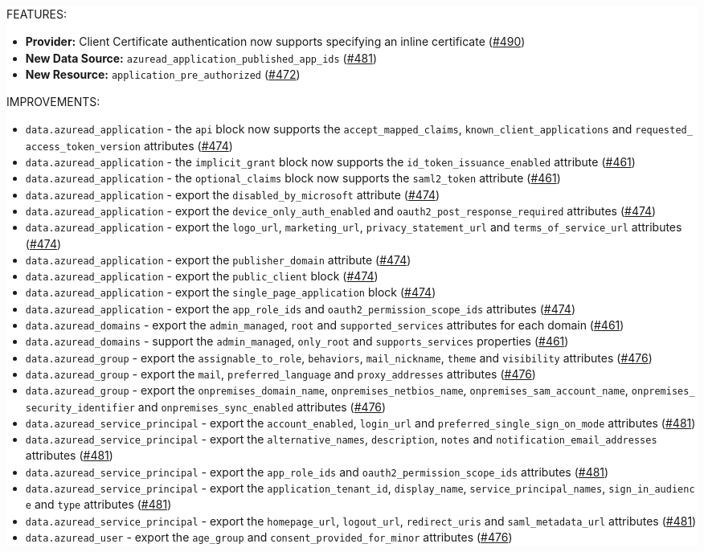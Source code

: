 FEATURES:

* **Provider:** Client Certificate authentication now supports specifying an inline certificate ([#490](https://github.com/terraform-providers/terraform-provider-azuread/issues/490))
* **New Data Source:** `azuread_application_published_app_ids` ([#481](https://github.com/terraform-providers/terraform-provider-azuread/issues/481))
* **New Resource:** `application_pre_authorized` ([#472](https://github.com/terraform-providers/terraform-provider-azuread/issues/472))

IMPROVEMENTS:

* `data.azuread_application` - the `api` block now supports the `accept_mapped_claims`, `known_client_applications` and `requested_access_token_version` attributes ([#474](https://github.com/terraform-providers/terraform-provider-azuread/issues/474))
* `data.azuread_application` - the `implicit_grant` block now supports the `id_token_issuance_enabled` attribute ([#461](https://github.com/terraform-providers/terraform-provider-azuread/issues/461))
* `data.azuread_application` - the `optional_claims` block now supports the `saml2_token` attribute ([#461](https://github.com/terraform-providers/terraform-provider-azuread/issues/461))
* `data.azuread_application` - export the `disabled_by_microsoft` attribute ([#474](https://github.com/terraform-providers/terraform-provider-azuread/issues/474))
* `data.azuread_application` - export the `device_only_auth_enabled` and `oauth2_post_response_required` attributes ([#474](https://github.com/terraform-providers/terraform-provider-azuread/issues/474))
* `data.azuread_application` - export the `logo_url`, `marketing_url`, `privacy_statement_url` and `terms_of_service_url` attributes ([#474](https://github.com/terraform-providers/terraform-provider-azuread/issues/474))
* `data.azuread_application` - export the `publisher_domain` attribute ([#474](https://github.com/terraform-providers/terraform-provider-azuread/issues/474))
* `data.azuread_application` - export the `public_client` block ([#474](https://github.com/terraform-providers/terraform-provider-azuread/issues/474))
* `data.azuread_application` - export the `single_page_application` block ([#474](https://github.com/terraform-providers/terraform-provider-azuread/issues/474))
* `data.azuread_application` - export the `app_role_ids` and `oauth2_permission_scope_ids` attributes ([#474](https://github.com/terraform-providers/terraform-provider-azuread/issues/474))
* `data.azuread_domains` - export the `admin_managed`, `root` and `supported_services` attributes for each domain ([#461](https://github.com/terraform-providers/terraform-provider-azuread/issues/461))
* `data.azuread_domains` - support the `admin_managed`, `only_root` and `supports_services` properties ([#461](https://github.com/terraform-providers/terraform-provider-azuread/issues/461))
* `data.azuread_group` - export the `assignable_to_role`, `behaviors`, `mail_nickname`, `theme` and `visibility` attributes ([#476](https://github.com/terraform-providers/terraform-provider-azuread/issues/476))
* `data.azuread_group` - export the `mail`, `preferred_language` and `proxy_addresses` attributes ([#476](https://github.com/terraform-providers/terraform-provider-azuread/issues/476))
* `data.azuread_group` - export the `onpremises_domain_name`, `onpremises_netbios_name`, `onpremises_sam_account_name`, `onpremises_security_identifier` and `onpremises_sync_enabled` attributes ([#476](https://github.com/terraform-providers/terraform-provider-azuread/issues/476))
* `data.azuread_service_principal` - export the `account_enabled`, `login_url` and `preferred_single_sign_on_mode` attributes ([#481](https://github.com/terraform-providers/terraform-provider-azuread/issues/481))
* `data.azuread_service_principal` - export the `alternative_names`, `description`, `notes` and `notification_email_addresses` attributes ([#481](https://github.com/terraform-providers/terraform-provider-azuread/issues/481))
* `data.azuread_service_principal` - export the `app_role_ids` and `oauth2_permission_scope_ids` attributes ([#481](https://github.com/terraform-providers/terraform-provider-azuread/issues/481))
* `data.azuread_service_principal` - export the `application_tenant_id`, `display_name`, `service_principal_names`, `sign_in_audience` and `type` attributes ([#481](https://github.com/terraform-providers/terraform-provider-azuread/issues/481))
* `data.azuread_service_principal` - export the `homepage_url`, `logout_url`, `redirect_uris` and `saml_metadata_url` attributes ([#481](https://github.com/terraform-providers/terraform-provider-azuread/issues/481))
* `data.azuread_user` - export the `age_group` and `consent_provided_for_minor` attributes ([#476](https://github.com/terraform-providers/terraform-provider-azuread/issues/476))